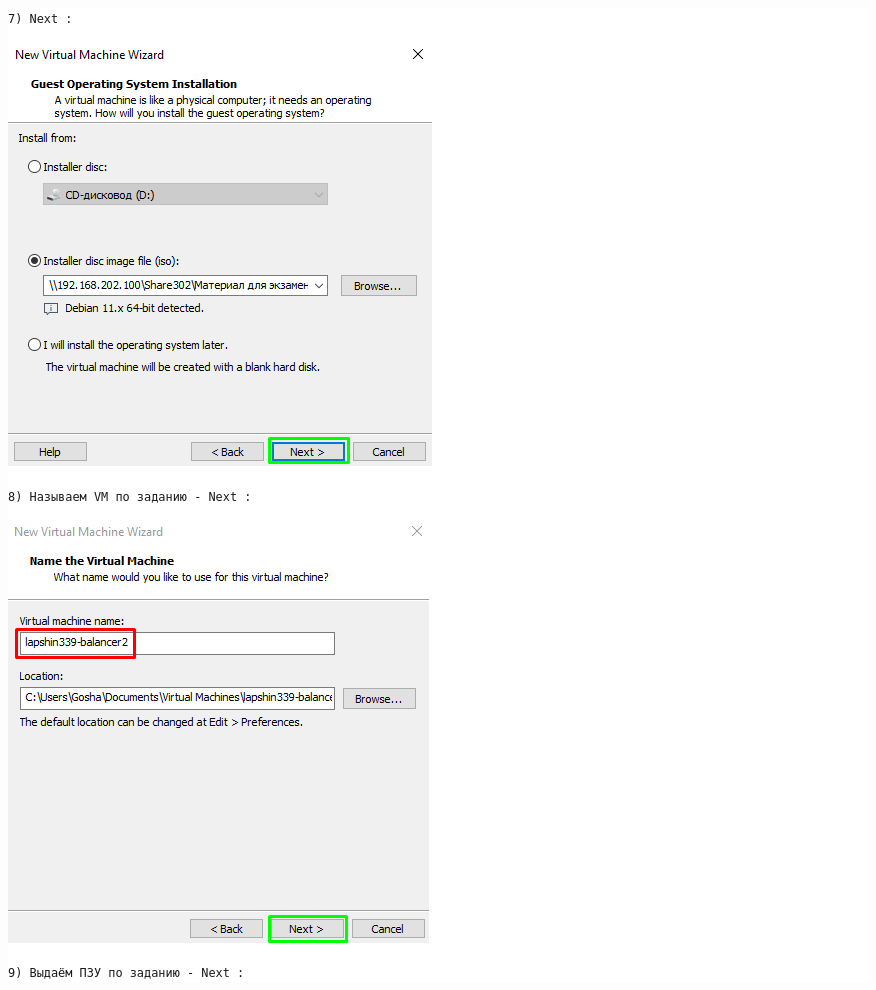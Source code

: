 ```
7) Next :
```
![next](/screenshots/Screenshot_18.png)
```
8) Называем VM по заданию - Next : 
```
![name](/screenshots/Screenshot_30.png)
```
9) Выдаём ПЗУ по заданию - Next :
```